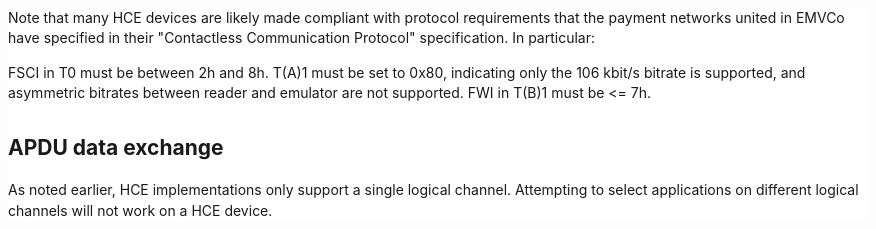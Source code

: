 Note that many HCE devices are likely made compliant with protocol requirements that the payment networks united in EMVCo have specified in their "Contactless Communication Protocol" specification. In particular:

FSCI in T0 must be between 2h and 8h.
T(A)1 must be set to 0x80, indicating only the 106 kbit/s bitrate is supported, and asymmetric bitrates between reader and emulator are not supported.
FWI in T(B)1 must be <= 7h.

## APDU data exchange

As noted earlier, HCE implementations only support a single logical channel. Attempting to select applications on different logical channels will not work on a HCE device.